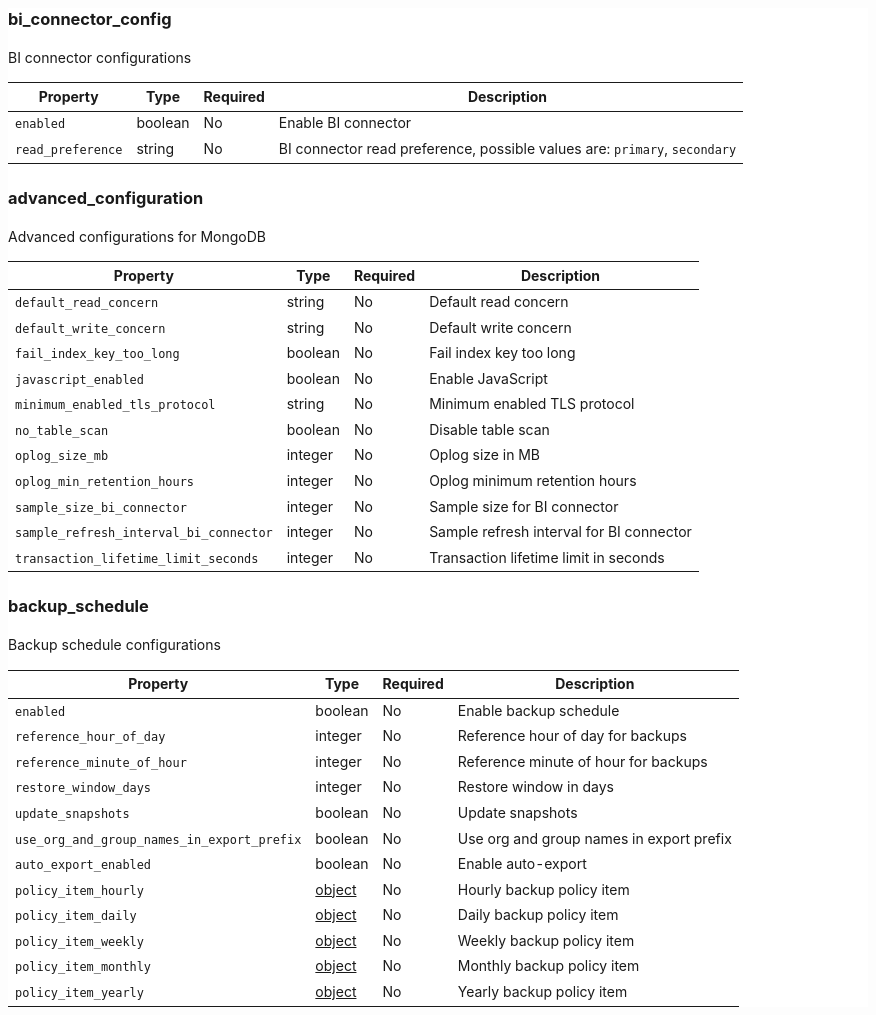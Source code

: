 
### bi_connector_config

BI connector configurations

| Property              | Type    | Required | Description                     |
| --------------------- | ------- | -------- | ------------------------------- |
| `enabled`             | boolean | No       | Enable BI connector             |
| `read_preference`     | string  | No       | BI connector read preference, possible values are: `primary`, `secondary` |

### advanced_configuration

Advanced configurations for MongoDB

| Property                         | Type    | Required | Description                     |
| -------------------------------- | ------- | -------- | ------------------------------- |
| `default_read_concern`           | string  | No       | Default read concern            |
| `default_write_concern`          | string  | No       | Default write concern           |
| `fail_index_key_too_long`        | boolean | No       | Fail index key too long         |
| `javascript_enabled`             | boolean | No       | Enable JavaScript               |
| `minimum_enabled_tls_protocol`   | string  | No       | Minimum enabled TLS protocol    |
| `no_table_scan`                  | boolean | No       | Disable table scan              |
| `oplog_size_mb`                  | integer | No       | Oplog size in MB                |
| `oplog_min_retention_hours`      | integer | No       | Oplog minimum retention hours   |
| `sample_size_bi_connector`       | integer | No       | Sample size for BI connector    |
| `sample_refresh_interval_bi_connector` | integer | No | Sample refresh interval for BI connector |
| `transaction_lifetime_limit_seconds` | integer | No | Transaction lifetime limit in seconds |

### backup_schedule

Backup schedule configurations

| Property                             | Type    | Required | Description                     |
| ------------------------------------ | ------- | -------- | ------------------------------- |
| `enabled`                            | boolean | No       | Enable backup schedule          |
| `reference_hour_of_day`              | integer | No       | Reference hour of day for backups |
| `reference_minute_of_hour`           | integer | No       | Reference minute of hour for backups |
| `restore_window_days`                | integer | No       | Restore window in days          |
| `update_snapshots`                   | boolean | No       | Update snapshots                |
| `use_org_and_group_names_in_export_prefix` | boolean | No | Use org and group names in export prefix |
| `auto_export_enabled`                | boolean | No       | Enable auto-export              |
| `policy_item_hourly`                 | [object](#policy_item_hourly) | No | Hourly backup policy item       |
| `policy_item_daily`                  | [object](#policy_item_daily) | No | Daily backup policy item        |
| `policy_item_weekly`                 | [object](#policy_item_weekly) | No | Weekly backup policy item       |
| `policy_item_monthly`                | [object](#policy_item_monthly) | No | Monthly backup policy item      |
| `policy_item_yearly`                 | [object](#policy_item_yearly) | No | Yearly backup policy item       |
